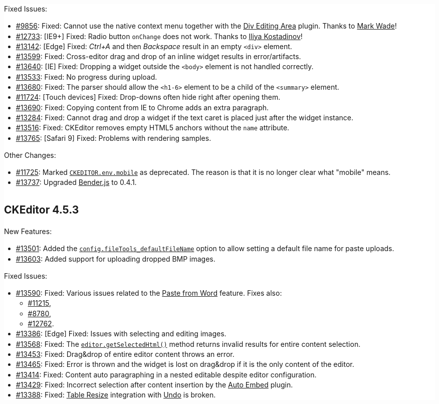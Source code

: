 Fixed Issues:

* [#9856](http://dev.ckeditor.com/ticket/9856): Fixed: Cannot use the native context menu together with the [Div Editing Area](http://ckeditor.com/addon/divarea) plugin. Thanks to [Mark Wade](https://github.com/mark-wade)!
* [#12733](http://dev.ckeditor.com/ticket/12733): [IE9+] Fixed: Radio button `onChange` does not work. Thanks to [Iliya Kostadinov](https://github.com/iliyakostadinov)!
* [#13142](http://dev.ckeditor.com/ticket/13142): [Edge] Fixed: *Ctrl+A* and then *Backspace* result in an empty `<div>` element.
* [#13599](http://dev.ckeditor.com/ticket/13599): Fixed: Cross-editor drag and drop of an inline widget results in error/artifacts.
* [#13640](http://dev.ckeditor.com/ticket/13640): [IE] Fixed: Dropping a widget outside the `<body>` element is not handled correctly.
* [#13533](http://dev.ckeditor.com/ticket/13533): Fixed: No progress during upload.
* [#13680](http://dev.ckeditor.com/ticket/13680): Fixed: The parser should allow the `<h1-6>` element to be a child of the `<summary>` element.
* [#11724](http://dev.ckeditor.com/ticket/11724): [Touch devices] Fixed: Drop-downs often hide right after opening them.
* [#13690](http://dev.ckeditor.com/ticket/13690): Fixed: Copying content from IE to Chrome adds an extra paragraph.
* [#13284](http://dev.ckeditor.com/ticket/13284): Fixed: Cannot drag and drop a widget if the text caret is placed just after the widget instance.
* [#13516](http://dev.ckeditor.com/ticket/13516): Fixed: CKEditor removes empty HTML5 anchors without the `name` attribute.
* [#13765](http://dev.ckeditor.com/ticket/13765): [Safari 9] Fixed: Problems with rendering samples.

Other Changes:

* [#11725](http://dev.ckeditor.com/ticket/11725): Marked [`CKEDITOR.env.mobile`](http://docs.ckeditor.com/#!/api/CKEDITOR.env-property-mobile) as deprecated. The reason is that it is no longer clear what "mobile" means.
* [#13737](http://dev.ckeditor.com/ticket/13737): Upgraded [Bender.js](https://github.com/benderjs/benderjs) to 0.4.1.

## CKEditor 4.5.3

New Features:

* [#13501](http://dev.ckeditor.com/ticket/13501): Added the [`config.fileTools_defaultFileName`](http://docs.ckeditor.com/#!/api/CKEDITOR.config-cfg-fileTools_defaultFileName) option to allow setting a default file name for paste uploads.
* [#13603](http://dev.ckeditor.com/ticket/13603): Added support for uploading dropped BMP images.

Fixed Issues:

* [#13590](http://dev.ckeditor.com/ticket/13590): Fixed: Various issues related to the [Paste from Word](http://ckeditor.com/addon/pastefromword) feature. Fixes also:
  * [#11215](http://dev.ckeditor.com/ticket/11215),
  * [#8780](http://dev.ckeditor.com/ticket/8780),
  * [#12762](http://dev.ckeditor.com/ticket/12762).
* [#13386](http://dev.ckeditor.com/ticket/13386): [Edge] Fixed: Issues with selecting and editing images.
* [#13568](http://dev.ckeditor.com/ticket/13568): Fixed: The [`editor.getSelectedHtml()`](http://docs.ckeditor.com/#!/api/CKEDITOR.editor-method-getSelectedHtml) method returns invalid results for entire content selection.
* [#13453](http://dev.ckeditor.com/ticket/13453): Fixed: Drag&drop of entire editor content throws an error.
* [#13465](http://dev.ckeditor.com/ticket/13465): Fixed: Error is thrown and the widget is lost on drag&drop if it is the only content of the editor.
* [#13414](http://dev.ckeditor.com/ticket/13414): Fixed: Content auto paragraphing in a nested editable despite editor configuration.
* [#13429](http://dev.ckeditor.com/ticket/13429): Fixed: Incorrect selection after content insertion by the [Auto Embed](http://ckeditor.com/addon/autoembed) plugin.
* [#13388](http://dev.ckeditor.com/ticket/13388): Fixed: [Table Resize](http://ckeditor.com/addon/tableresize) integration with [Undo](http://ckeditor.com/addon/undo) is broken.
